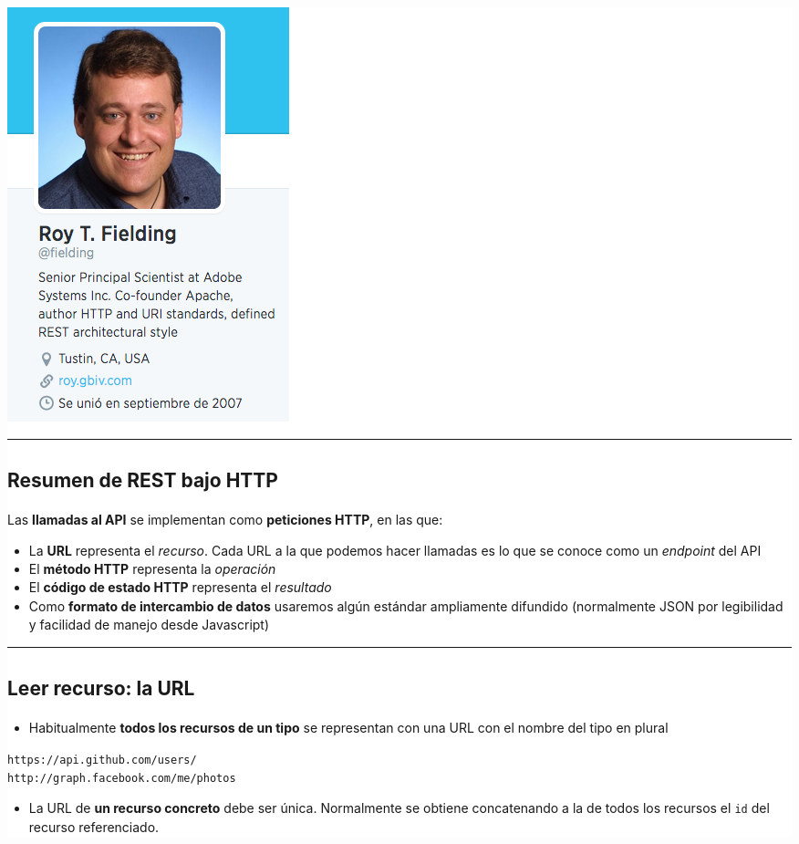 ![](img_1c/roy_fielding.png)


---

## Resumen de REST bajo HTTP

Las **llamadas al API** se implementan como **peticiones HTTP**, en las que:

*   La **URL** representa el *recurso*. Cada URL a la que podemos hacer llamadas es lo que se conoce como un *endpoint* del API
*   El **método HTTP** representa la *operación*
*   El **código de estado HTTP** representa el *resultado*
*   Como **formato de intercambio de datos** usaremos algún estándar ampliamente difundido (normalmente JSON por legibilidad y facilidad de manejo desde Javascript)

---

## Leer recurso: la URL

- Habitualmente **todos los recursos de un tipo** se representan con una URL con el nombre del tipo en plural

```http
https://api.github.com/users/
http://graph.facebook.com/me/photos
```

- La URL de **un recurso concreto** debe ser única. Normalmente se obtiene concatenando a la de todos los recursos el `id` del recurso referenciado.
